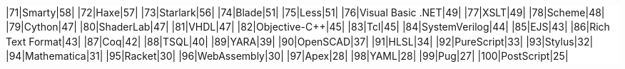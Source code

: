|71|Smarty|58|
|72|Haxe|57|
|73|Starlark|56|
|74|Blade|51|
|75|Less|51|
|76|Visual Basic .NET|49|
|77|XSLT|49|
|78|Scheme|48|
|79|Cython|47|
|80|ShaderLab|47|
|81|VHDL|47|
|82|Objective-C++|45|
|83|Tcl|45|
|84|SystemVerilog|44|
|85|EJS|43|
|86|Rich Text Format|43|
|87|Coq|42|
|88|TSQL|40|
|89|YARA|39|
|90|OpenSCAD|37|
|91|HLSL|34|
|92|PureScript|33|
|93|Stylus|32|
|94|Mathematica|31|
|95|Racket|30|
|96|WebAssembly|30|
|97|Apex|28|
|98|YAML|28|
|99|Pug|27|
|100|PostScript|25|
